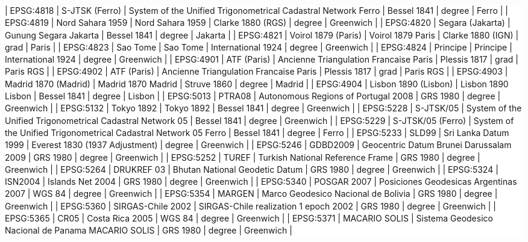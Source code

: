 | EPSG:4818 | S-JTSK (Ferro)                                                         | System of the Unified Trigonometrical Cadastral Network Ferro          | Bessel 1841                        | degree                          | Ferro        |
| EPSG:4819 | Nord Sahara 1959                                                       | Nord Sahara 1959                                                       | Clarke 1880 (RGS)                  | degree                          | Greenwich    |
| EPSG:4820 | Segara (Jakarta)                                                       | Gunung Segara Jakarta                                                  | Bessel 1841                        | degree                          | Jakarta      |
| EPSG:4821 | Voirol 1879 (Paris)                                                    | Voirol 1879 Paris                                                      | Clarke 1880 (IGN)                  | grad                            | Paris        |
| EPSG:4823 | Sao Tome                                                               | Sao Tome                                                               | International 1924                 | degree                          | Greenwich    |
| EPSG:4824 | Principe                                                               | Principe                                                               | International 1924                 | degree                          | Greenwich    |
| EPSG:4901 | ATF (Paris)                                                            | Ancienne Triangulation Francaise Paris                                 | Plessis 1817                       | grad                            | Paris RGS    |
| EPSG:4902 | ATF (Paris)                                                            | Ancienne Triangulation Francaise Paris                                 | Plessis 1817                       | grad                            | Paris RGS    |
| EPSG:4903 | Madrid 1870 (Madrid)                                                   | Madrid 1870 Madrid                                                     | Struve 1860                        | degree                          | Madrid       |
| EPSG:4904 | Lisbon 1890 (Lisbon)                                                   | Lisbon 1890 Lisbon                                                     | Bessel 1841                        | degree                          | Lisbon       |
| EPSG:5013 | PTRA08                                                                 | Autonomous Regions of Portugal 2008                                    | GRS 1980                           | degree                          | Greenwich    |
| EPSG:5132 | Tokyo 1892                                                             | Tokyo 1892                                                             | Bessel 1841                        | degree                          | Greenwich    |
| EPSG:5228 | S-JTSK/05                                                              | System of the Unified Trigonometrical Cadastral Network 05             | Bessel 1841                        | degree                          | Greenwich    |
| EPSG:5229 | S-JTSK/05 (Ferro)                                                      | System of the Unified Trigonometrical Cadastral Network 05 Ferro       | Bessel 1841                        | degree                          | Ferro        |
| EPSG:5233 | SLD99                                                                  | Sri Lanka Datum 1999                                                   | Everest 1830 (1937 Adjustment)     | degree                          | Greenwich    |
| EPSG:5246 | GDBD2009                                                               | Geocentric Datum Brunei Darussalam 2009                                | GRS 1980                           | degree                          | Greenwich    |
| EPSG:5252 | TUREF                                                                  | Turkish National Reference Frame                                       | GRS 1980                           | degree                          | Greenwich    |
| EPSG:5264 | DRUKREF 03                                                             | Bhutan National Geodetic Datum                                         | GRS 1980                           | degree                          | Greenwich    |
| EPSG:5324 | ISN2004                                                                | Islands Net 2004                                                       | GRS 1980                           | degree                          | Greenwich    |
| EPSG:5340 | POSGAR 2007                                                            | Posiciones Geodesicas Argentinas 2007                                  | WGS 84                             | degree                          | Greenwich    |
| EPSG:5354 | MARGEN                                                                 | Marco Geodesico Nacional de Bolivia                                    | GRS 1980                           | degree                          | Greenwich    |
| EPSG:5360 | SIRGAS-Chile 2002                                                      | SIRGAS-Chile realization 1 epoch 2002                                  | GRS 1980                           | degree                          | Greenwich    |
| EPSG:5365 | CR05                                                                   | Costa Rica 2005                                                        | WGS 84                             | degree                          | Greenwich    |
| EPSG:5371 | MACARIO SOLIS                                                          | Sistema Geodesico Nacional de Panama MACARIO SOLIS                     | GRS 1980                           | degree                          | Greenwich    |